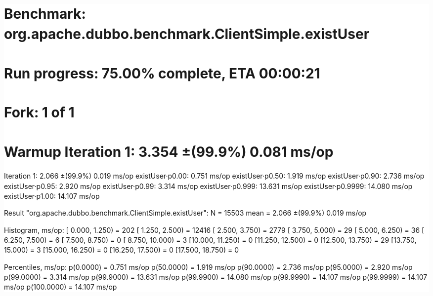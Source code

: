 # Benchmark: org.apache.dubbo.benchmark.ClientSimple.existUser

# Run progress: 75.00% complete, ETA 00:00:21
# Fork: 1 of 1
# Warmup Iteration   1: 3.354 ±(99.9%) 0.081 ms/op
Iteration   1: 2.066 ±(99.9%) 0.019 ms/op
                 existUser·p0.00:   0.751 ms/op
                 existUser·p0.50:   1.919 ms/op
                 existUser·p0.90:   2.736 ms/op
                 existUser·p0.95:   2.920 ms/op
                 existUser·p0.99:   3.314 ms/op
                 existUser·p0.999:  13.631 ms/op
                 existUser·p0.9999: 14.080 ms/op
                 existUser·p1.00:   14.107 ms/op



Result "org.apache.dubbo.benchmark.ClientSimple.existUser":
  N = 15503
  mean =      2.066 ±(99.9%) 0.019 ms/op

  Histogram, ms/op:
    [ 0.000,  1.250) = 202 
    [ 1.250,  2.500) = 12416 
    [ 2.500,  3.750) = 2779 
    [ 3.750,  5.000) = 29 
    [ 5.000,  6.250) = 36 
    [ 6.250,  7.500) = 6 
    [ 7.500,  8.750) = 0 
    [ 8.750, 10.000) = 3 
    [10.000, 11.250) = 0 
    [11.250, 12.500) = 0 
    [12.500, 13.750) = 29 
    [13.750, 15.000) = 3 
    [15.000, 16.250) = 0 
    [16.250, 17.500) = 0 
    [17.500, 18.750) = 0 

  Percentiles, ms/op:
      p(0.0000) =      0.751 ms/op
     p(50.0000) =      1.919 ms/op
     p(90.0000) =      2.736 ms/op
     p(95.0000) =      2.920 ms/op
     p(99.0000) =      3.314 ms/op
     p(99.9000) =     13.631 ms/op
     p(99.9900) =     14.080 ms/op
     p(99.9990) =     14.107 ms/op
     p(99.9999) =     14.107 ms/op
    p(100.0000) =     14.107 ms/op
